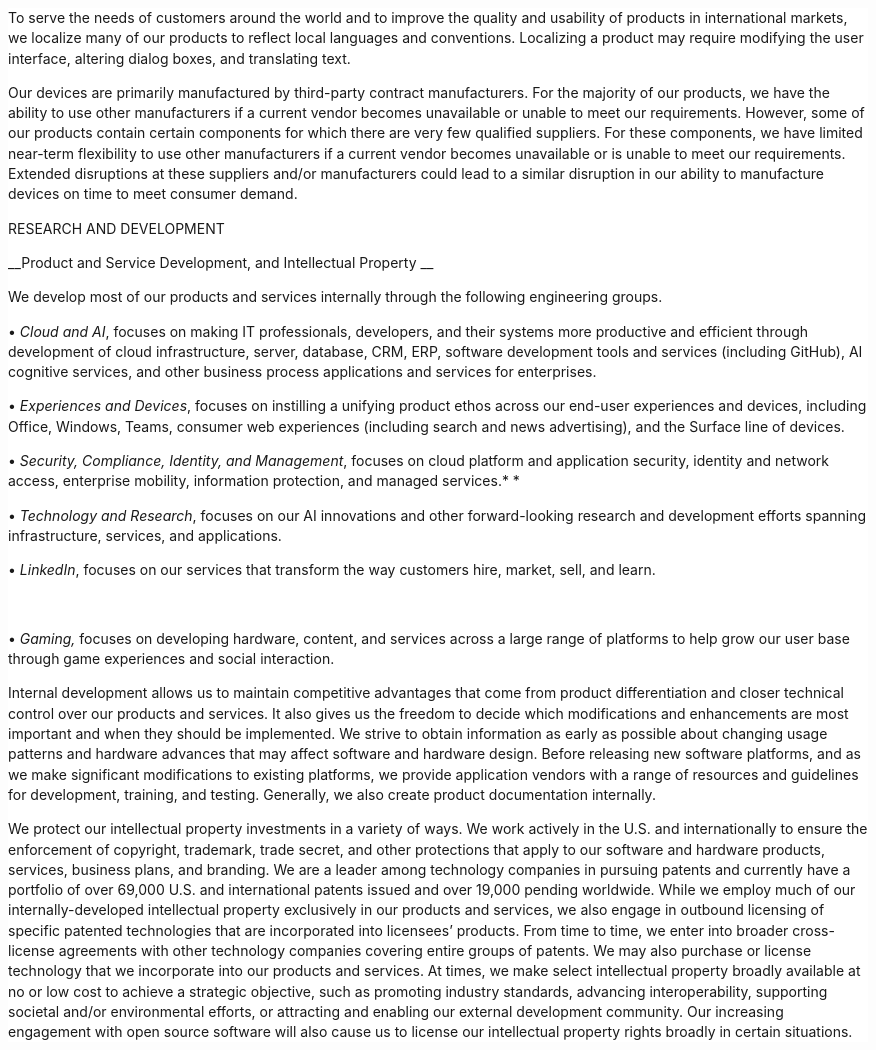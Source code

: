 To serve the needs of customers around the world and to improve the quality and usability of products in international markets, we localize many of our products to reflect local languages and conventions\. Localizing a product may require modifying the user interface, altering dialog boxes, and translating text\. 

Our devices are primarily manufactured by third\-party contract manufacturers\. For the majority of our products, we have the ability to use other manufacturers if a current vendor becomes unavailable or unable to meet our requirements\. However, some of our products contain certain components for which there are very few qualified suppliers\. For these components, we have limited near\-term flexibility to use other manufacturers if a current vendor becomes unavailable or is unable to meet our requirements\. Extended disruptions at these suppliers and/or manufacturers could lead to a similar disruption in our ability to manufacture devices on time to meet consumer demand\. 

RESEARCH AND DEVELOPMENT 

__Product and Service Development, and Intellectual Property __

We develop most of our products and services internally through the following engineering groups\. 

•	*Cloud and AI*, focuses on making IT professionals, developers, and their systems more productive and efficient through development of cloud infrastructure, server, database, CRM, ERP, software development tools and services \(including GitHub\), AI cognitive services, and other business process applications and services for enterprises\. 

•	*Experiences and Devices*, focuses on instilling a unifying product ethos across our end\-user experiences and devices, including Office, Windows, Teams, consumer web experiences \(including search and news advertising\), and the Surface line of devices\. 

•	*Security, Compliance, Identity, and Management*, focuses on cloud platform and application security, identity and network access, enterprise mobility, information protection, and managed services\.* * 

•	*Technology and Research*, focuses on our AI innovations and other forward\-looking research and development efforts spanning infrastructure, services, and applications\. 

•	*LinkedIn*, focuses on our services that transform the way customers hire, market, sell, and learn\. 

 

•	*Gaming,* focuses on developing hardware, content, and services across a large range of platforms to help grow our user base through game experiences and social interaction\. 

Internal development allows us to maintain competitive advantages that come from product differentiation and closer technical control over our products and services\. It also gives us the freedom to decide which modifications and enhancements are most important and when they should be implemented\. We strive to obtain information as early as possible about changing usage patterns and hardware advances that may affect software and hardware design\. Before releasing new software platforms, and as we make significant modifications to existing platforms, we provide application vendors with a range of resources and guidelines for development, training, and testing\. Generally, we also create product documentation internally\. 

We protect our intellectual property investments in a variety of ways\. We work actively in the U\.S\. and internationally to ensure the enforcement of copyright, trademark, trade secret, and other protections that apply to our software and hardware products, services, business plans, and branding\. We are a leader among technology companies in pursuing patents and currently have a portfolio of over 69,000 U\.S\. and international patents issued and over 19,000 pending worldwide\. While we employ much of our internally\-developed intellectual property exclusively in our products and services, we also engage in outbound licensing of specific patented technologies that are incorporated into licensees’ products\. From time to time, we enter into broader cross\-license agreements with other technology companies covering entire groups of patents\. We may also purchase or license technology that we incorporate into our products and services\. At times, we make select intellectual property broadly available at no or low cost to achieve a strategic objective, such as promoting industry standards, advancing interoperability, supporting societal and/or environmental efforts, or attracting and enabling our external development community\. Our increasing engagement with open source software will also cause us to license our intellectual property rights broadly in certain situations\. 

